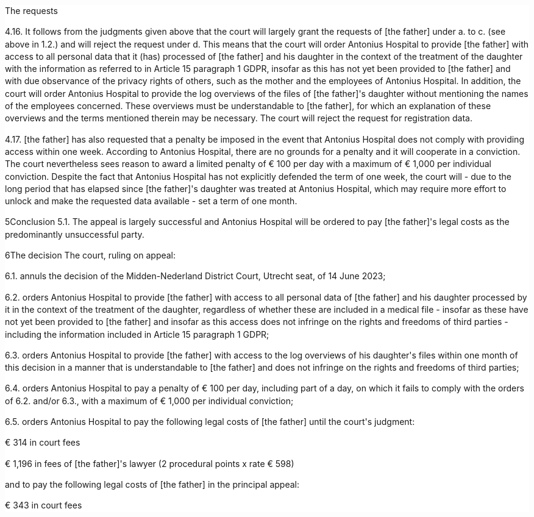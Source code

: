 The requests

4.16. It follows from the judgments given above that the court will largely grant the requests of \[the father\] under a. to c. (see above in 1.2.) and will reject the request under d. This means that the court will order Antonius Hospital to provide \[the father\] with access to all personal data that it (has) processed of \[the father\] and his daughter in the context of the treatment of the daughter with the information as referred to in Article 15 paragraph 1 GDPR, insofar as this has not yet been provided to \[the father\] and with due observance of the privacy rights of others, such as the mother and the employees of Antonius Hospital. In addition, the court will order Antonius Hospital to provide the log overviews of the files of \[the father\]'s daughter without mentioning the names of the employees concerned. These overviews must be understandable to \[the father\], for which an explanation of these overviews and the terms mentioned therein may be necessary. The court will reject the request for registration data.

4.17. \[the father\] has also requested that a penalty be imposed in the event that Antonius Hospital does not comply with providing access within one week. According to Antonius Hospital, there are no grounds for a penalty and it will cooperate in a conviction. The court nevertheless sees reason to award a limited penalty of € 100 per day with a maximum of € 1,000 per individual conviction. Despite the fact that Antonius Hospital has not explicitly defended the term of one week, the court will - due to the long period that has elapsed since \[the father\]'s daughter was treated at Antonius Hospital, which may require more effort to unlock and make the requested data available - set a term of one month.

5Conclusion 5.1.
The appeal is largely successful and Antonius Hospital will be ordered to pay \[the father\]'s legal costs as the predominantly unsuccessful party.

6The decision
The court, ruling on appeal:

6.1. annuls the decision of the Midden-Nederland District Court, Utrecht seat, of 14 June 2023;

6.2. orders Antonius Hospital to provide \[the father\] with access to all personal data of \[the father\] and his daughter processed by it in the context of the treatment of the daughter, regardless of whether these are included in a medical file - insofar as these have not yet been provided to \[the father\] and insofar as this access does not infringe on the rights and freedoms of third parties - including the information included in Article 15 paragraph 1 GDPR;

6.3. orders Antonius Hospital to provide \[the father\] with access to the log overviews of his daughter's files within one month of this decision in a manner that is understandable to \[the father\] and does not infringe on the rights and freedoms of third parties;

6.4. orders Antonius Hospital to pay a penalty of € 100 per day, including part of a day, on which it fails to comply with the orders of 6.2. and/or 6.3., with a maximum of € 1,000 per individual conviction;

6.5. orders Antonius Hospital to pay the following legal costs of \[the father\] until the court's judgment:

€ 314 in court fees

€ 1,196 in fees of \[the father\]'s lawyer (2 procedural points x rate € 598)

and to pay the following legal costs of \[the father\] in the principal appeal:

€ 343 in court fees
